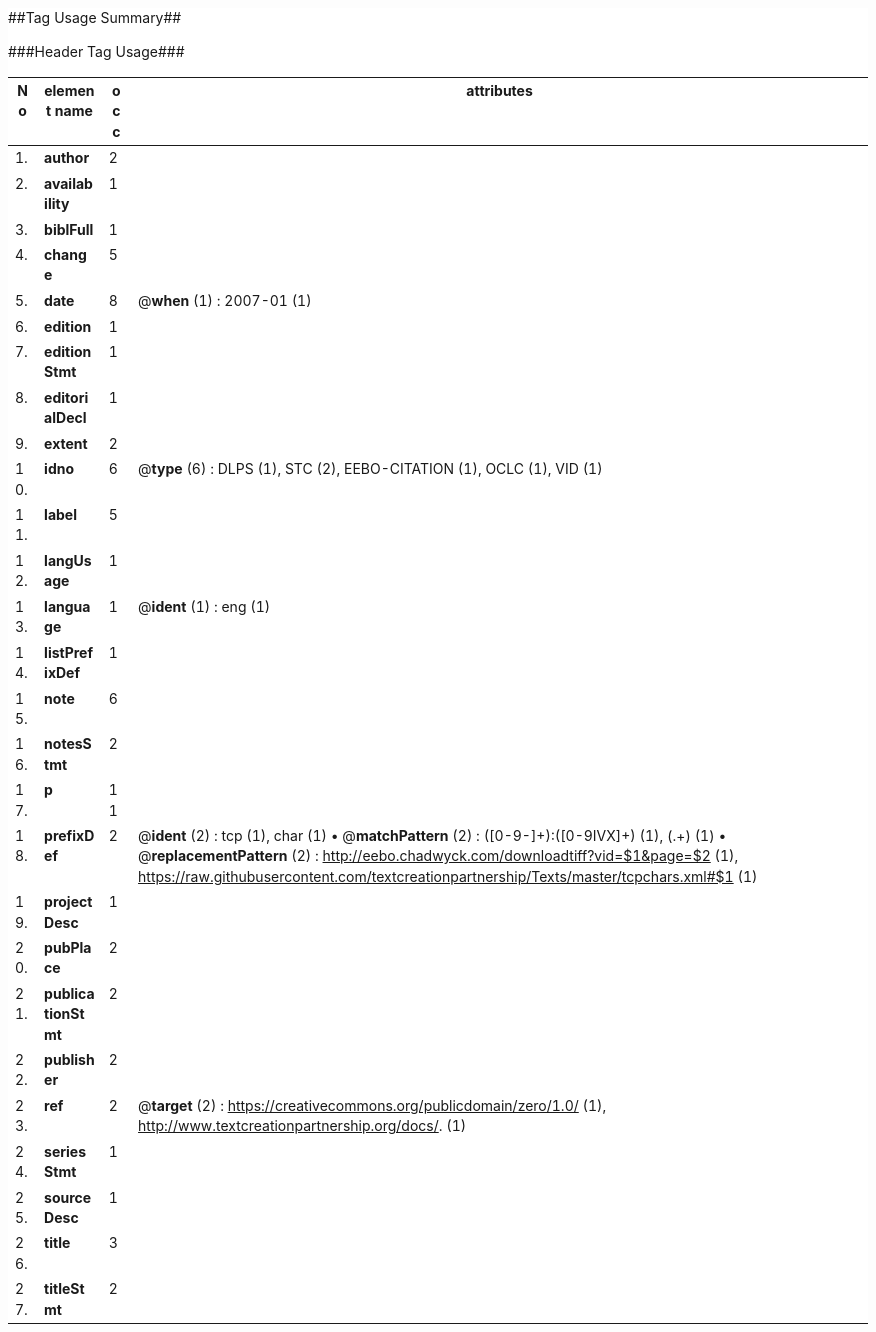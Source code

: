 ##Tag Usage Summary##

###Header Tag Usage###

|No|element name|occ|attributes|
|---|---|---|---|
|1.|__author__|2||
|2.|__availability__|1||
|3.|__biblFull__|1||
|4.|__change__|5||
|5.|__date__|8| @__when__ (1) : 2007-01 (1)|
|6.|__edition__|1||
|7.|__editionStmt__|1||
|8.|__editorialDecl__|1||
|9.|__extent__|2||
|10.|__idno__|6| @__type__ (6) : DLPS (1), STC (2), EEBO-CITATION (1), OCLC (1), VID (1)|
|11.|__label__|5||
|12.|__langUsage__|1||
|13.|__language__|1| @__ident__ (1) : eng (1)|
|14.|__listPrefixDef__|1||
|15.|__note__|6||
|16.|__notesStmt__|2||
|17.|__p__|11||
|18.|__prefixDef__|2| @__ident__ (2) : tcp (1), char (1)  •  @__matchPattern__ (2) : ([0-9\-]+):([0-9IVX]+) (1), (.+) (1)  •  @__replacementPattern__ (2) : http://eebo.chadwyck.com/downloadtiff?vid=$1&page=$2 (1), https://raw.githubusercontent.com/textcreationpartnership/Texts/master/tcpchars.xml#$1 (1)|
|19.|__projectDesc__|1||
|20.|__pubPlace__|2||
|21.|__publicationStmt__|2||
|22.|__publisher__|2||
|23.|__ref__|2| @__target__ (2) : https://creativecommons.org/publicdomain/zero/1.0/ (1), http://www.textcreationpartnership.org/docs/. (1)|
|24.|__seriesStmt__|1||
|25.|__sourceDesc__|1||
|26.|__title__|3||
|27.|__titleStmt__|2||
